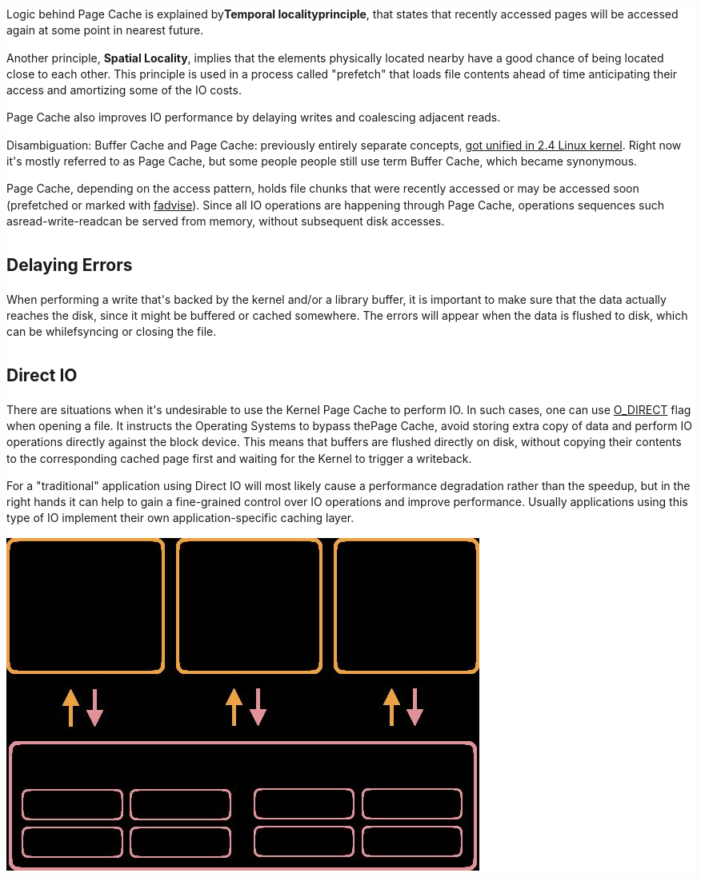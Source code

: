 Logic behind Page Cache is explained by**Temporal localityprinciple**, that states that recently accessed pages will be accessed again at some point in nearest future.

Another principle, **Spatial Locality**, implies that the elements physically located nearby have a good chance of being located close to each other. This principle is used in a process called "prefetch" that loads file contents ahead of time anticipating their access and amortizing some of the IO costs.

Page Cache also improves IO performance by delaying writes and coalescing adjacent reads.

Disambiguation: Buffer Cache and Page Cache: previously entirely separate concepts, [got unified in 2.4 Linux kernel](https://lwn.net/Articles/712467/). Right now it's mostly referred to as Page Cache, but some people people still use term Buffer Cache, which became synonymous.

Page Cache, depending on the access pattern, holds file chunks that were recently accessed or may be accessed soon (prefetched or marked with [fadvise](https://medium.com/@ifesdjeen/on-disk-io-part-2-more-flavours-of-io-c945db3edb13)). Since all IO operations are happening through Page Cache, operations sequences such asread-write-readcan be served from memory, without subsequent disk accesses.

## Delaying Errors

When performing a write that's backed by the kernel and/or a library buffer, it is important to make sure that the data actually reaches the disk, since it might be buffered or cached somewhere. The errors will appear when the data is flushed to disk, which can be whilefsyncing or closing the file.

## Direct IO

There are situations when it's undesirable to use the Kernel Page Cache to perform IO. In such cases, one can use [O_DIRECT](https://ext4.wiki.kernel.org/index.php/Clarifying_Direct_IO%27s_Semantics) flag when opening a file. It instructs the Operating Systems to bypass thePage Cache, avoid storing extra copy of data and perform IO operations directly against the block device. This means that buffers are flushed directly on disk, without copying their contents to the corresponding cached page first and waiting for the Kernel to trigger a writeback.

For a "traditional" application using Direct IO will most likely cause a performance degradation rather than the speedup, but in the right hands it can help to gain a fine-grained control over IO operations and improve performance. Usually applications using this type of IO implement their own application-specific caching layer.

![image](../../media/Disk-IO-image3.jpg)
